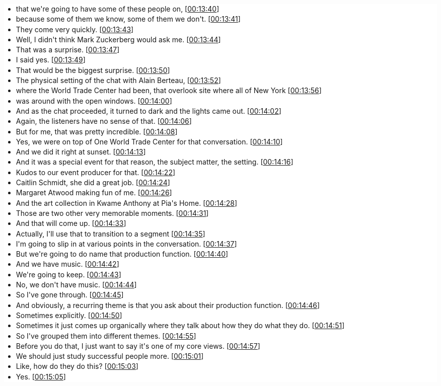 *  that we're going to have some of these people on, [[00:13:40](https://www.youtube.com/watch?v=3TR14MGmr78&t=820.0600000000001s)]
*  because some of them we know, some of them we don't. [[00:13:41](https://www.youtube.com/watch?v=3TR14MGmr78&t=821.58s)]
*  They come very quickly. [[00:13:43](https://www.youtube.com/watch?v=3TR14MGmr78&t=823.58s)]
*  Well, I didn't think Mark Zuckerberg would ask me. [[00:13:44](https://www.youtube.com/watch?v=3TR14MGmr78&t=824.86s)]
*  That was a surprise. [[00:13:47](https://www.youtube.com/watch?v=3TR14MGmr78&t=827.4200000000001s)]
*  I said yes. [[00:13:49](https://www.youtube.com/watch?v=3TR14MGmr78&t=829.1s)]
*  That would be the biggest surprise. [[00:13:50](https://www.youtube.com/watch?v=3TR14MGmr78&t=830.62s)]
*  The physical setting of the chat with Alain Berteau, [[00:13:52](https://www.youtube.com/watch?v=3TR14MGmr78&t=832.7s)]
*  where the World Trade Center had been, that overlook site where all of New York [[00:13:56](https://www.youtube.com/watch?v=3TR14MGmr78&t=836.62s)]
*  was around with the open windows. [[00:14:00](https://www.youtube.com/watch?v=3TR14MGmr78&t=840.62s)]
*  And as the chat proceeded, it turned to dark and the lights came out. [[00:14:02](https://www.youtube.com/watch?v=3TR14MGmr78&t=842.7s)]
*  Again, the listeners have no sense of that. [[00:14:06](https://www.youtube.com/watch?v=3TR14MGmr78&t=846.86s)]
*  But for me, that was pretty incredible. [[00:14:08](https://www.youtube.com/watch?v=3TR14MGmr78&t=848.5400000000001s)]
*  Yes, we were on top of One World Trade Center for that conversation. [[00:14:10](https://www.youtube.com/watch?v=3TR14MGmr78&t=850.78s)]
*  And we did it right at sunset. [[00:14:13](https://www.youtube.com/watch?v=3TR14MGmr78&t=853.74s)]
*  And it was a special event for that reason, the subject matter, the setting. [[00:14:16](https://www.youtube.com/watch?v=3TR14MGmr78&t=856.3s)]
*  Kudos to our event producer for that. [[00:14:22](https://www.youtube.com/watch?v=3TR14MGmr78&t=862.14s)]
*  Caitlin Schmidt, she did a great job. [[00:14:24](https://www.youtube.com/watch?v=3TR14MGmr78&t=864.38s)]
*  Margaret Atwood making fun of me. [[00:14:26](https://www.youtube.com/watch?v=3TR14MGmr78&t=866.38s)]
*  And the art collection in Kwame Anthony at Pia's Home. [[00:14:28](https://www.youtube.com/watch?v=3TR14MGmr78&t=868.3s)]
*  Those are two other very memorable moments. [[00:14:31](https://www.youtube.com/watch?v=3TR14MGmr78&t=871.5799999999999s)]
*  And that will come up. [[00:14:33](https://www.youtube.com/watch?v=3TR14MGmr78&t=873.9s)]
*  Actually, I'll use that to transition to a segment [[00:14:35](https://www.youtube.com/watch?v=3TR14MGmr78&t=875.02s)]
*  I'm going to slip in at various points in the conversation. [[00:14:37](https://www.youtube.com/watch?v=3TR14MGmr78&t=877.74s)]
*  But we're going to do name that production function. [[00:14:40](https://www.youtube.com/watch?v=3TR14MGmr78&t=880.78s)]
*  And we have music. [[00:14:42](https://www.youtube.com/watch?v=3TR14MGmr78&t=882.94s)]
*  We're going to keep. [[00:14:43](https://www.youtube.com/watch?v=3TR14MGmr78&t=883.74s)]
*  No, we don't have music. [[00:14:44](https://www.youtube.com/watch?v=3TR14MGmr78&t=884.3s)]
*  So I've gone through. [[00:14:45](https://www.youtube.com/watch?v=3TR14MGmr78&t=885.66s)]
*  And obviously, a recurring theme is that you ask about their production function. [[00:14:46](https://www.youtube.com/watch?v=3TR14MGmr78&t=886.86s)]
*  Sometimes explicitly. [[00:14:50](https://www.youtube.com/watch?v=3TR14MGmr78&t=890.94s)]
*  Sometimes it just comes up organically where they talk about how they do what they do. [[00:14:51](https://www.youtube.com/watch?v=3TR14MGmr78&t=891.9s)]
*  So I've grouped them into different themes. [[00:14:55](https://www.youtube.com/watch?v=3TR14MGmr78&t=895.98s)]
*  Before you do that, I just want to say it's one of my core views. [[00:14:57](https://www.youtube.com/watch?v=3TR14MGmr78&t=897.98s)]
*  We should just study successful people more. [[00:15:01](https://www.youtube.com/watch?v=3TR14MGmr78&t=901.42s)]
*  Like, how do they do this? [[00:15:03](https://www.youtube.com/watch?v=3TR14MGmr78&t=903.9s)]
*  Yes. [[00:15:05](https://www.youtube.com/watch?v=3TR14MGmr78&t=905.26s)]